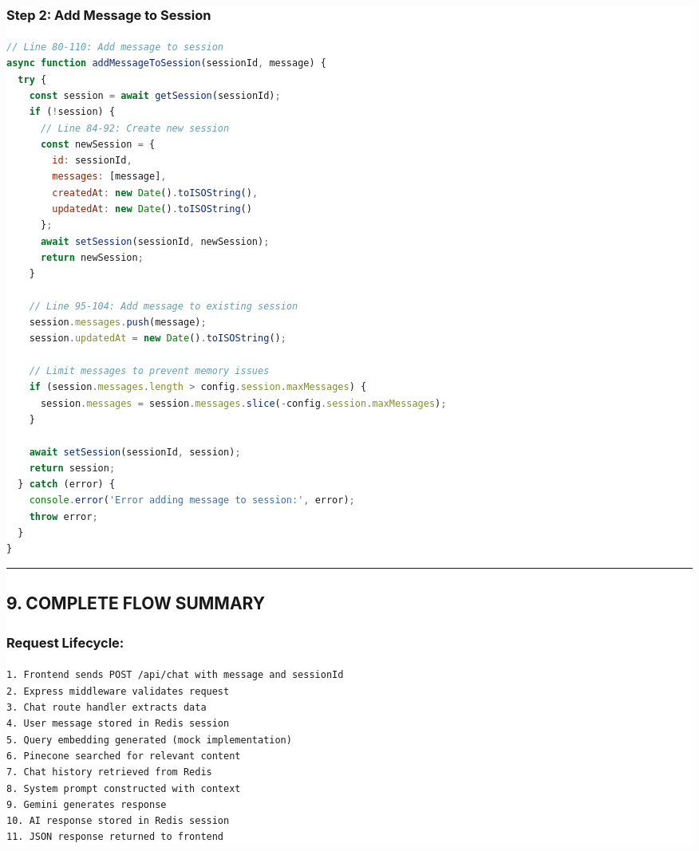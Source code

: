 ### **Step 2: Add Message to Session**

```javascript
// Line 80-110: Add message to session
async function addMessageToSession(sessionId, message) {
  try {
    const session = await getSession(sessionId);
    if (!session) {
      // Line 84-92: Create new session
      const newSession = {
        id: sessionId,
        messages: [message],
        createdAt: new Date().toISOString(),
        updatedAt: new Date().toISOString()
      };
      await setSession(sessionId, newSession);
      return newSession;
    }

    // Line 95-104: Add message to existing session
    session.messages.push(message);
    session.updatedAt = new Date().toISOString();

    // Limit messages to prevent memory issues
    if (session.messages.length > config.session.maxMessages) {
      session.messages = session.messages.slice(-config.session.maxMessages);
    }

    await setSession(sessionId, session);
    return session;
  } catch (error) {
    console.error('Error adding message to session:', error);
    throw error;
  }
}
```

---

## **9. COMPLETE FLOW SUMMARY**

### **Request Lifecycle:**
```
1. Frontend sends POST /api/chat with message and sessionId
2. Express middleware validates request
3. Chat route handler extracts data
4. User message stored in Redis session
5. Query embedding generated (mock implementation)
6. Pinecone searched for relevant content
7. Chat history retrieved from Redis
8. System prompt constructed with context
9. Gemini generates response
10. AI response stored in Redis session
11. JSON response returned to frontend
```
